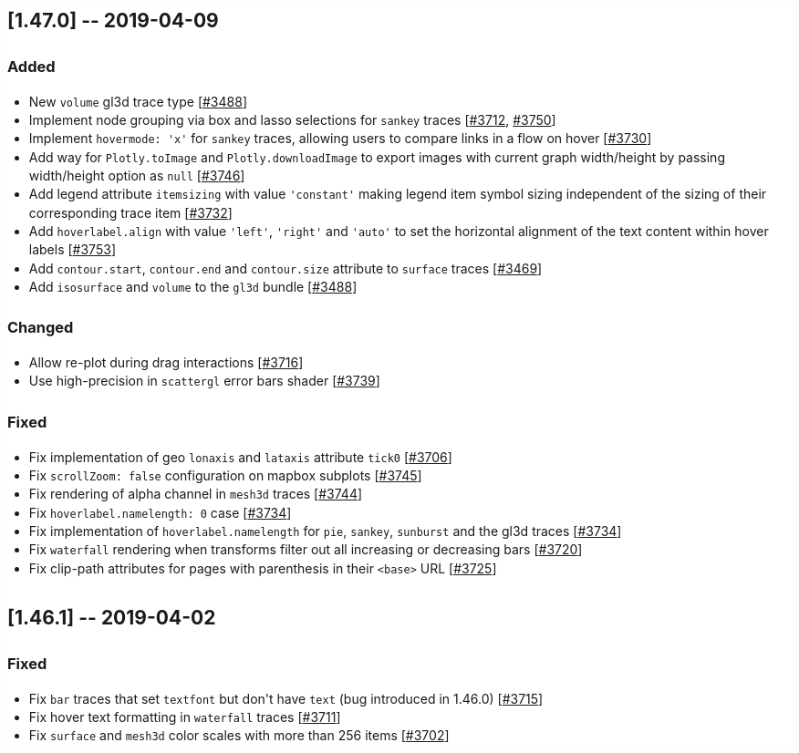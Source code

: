 
## [1.47.0] -- 2019-04-09

### Added
- New `volume` gl3d trace type [[#3488](https://github.com/plotly/plotly.js/pull/3488)]
- Implement node grouping via box and lasso selections for `sankey` traces [[#3712](https://github.com/plotly/plotly.js/pull/3712), [#3750](https://github.com/plotly/plotly.js/pull/3750)]
- Implement `hovermode: 'x'`  for `sankey` traces,
  allowing users to compare links in a flow on hover [[#3730](https://github.com/plotly/plotly.js/pull/3730)]
- Add way for `Plotly.toImage` and `Plotly.downloadImage` to export images
  with current graph width/height by passing width/height option as `null` [[#3746](https://github.com/plotly/plotly.js/pull/3746)]
- Add legend attribute `itemsizing` with value `'constant'` making legend item symbol sizing
  independent of the sizing of their corresponding trace item [[#3732](https://github.com/plotly/plotly.js/pull/3732)]
- Add `hoverlabel.align` with value `'left'`, `'right'` and `'auto'` to set the horizontal
  alignment of the text content within hover labels [[#3753](https://github.com/plotly/plotly.js/pull/3753)]
- Add `contour.start`, `contour.end` and `contour.size` attribute to `surface` traces [[#3469](https://github.com/plotly/plotly.js/pull/3469)]
- Add `isosurface` and `volume` to the `gl3d` bundle [[#3488](https://github.com/plotly/plotly.js/pull/3488)]

### Changed
- Allow re-plot during drag interactions [[#3716](https://github.com/plotly/plotly.js/pull/3716)]
- Use high-precision in `scattergl` error bars shader [[#3739](https://github.com/plotly/plotly.js/pull/3739)]

### Fixed
- Fix implementation of geo `lonaxis` and `lataxis` attribute `tick0` [[#3706](https://github.com/plotly/plotly.js/pull/3706)]
- Fix `scrollZoom: false` configuration on mapbox subplots [[#3745](https://github.com/plotly/plotly.js/pull/3745)]
- Fix rendering of alpha channel in `mesh3d` traces [[#3744](https://github.com/plotly/plotly.js/pull/3744)]
- Fix `hoverlabel.namelength: 0` case [[#3734](https://github.com/plotly/plotly.js/pull/3734)]
- Fix implementation of `hoverlabel.namelength` for `pie`, `sankey`, `sunburst` and
  the gl3d traces [[#3734](https://github.com/plotly/plotly.js/pull/3734)]
- Fix `waterfall` rendering when transforms filter out all
  increasing or decreasing bars [[#3720](https://github.com/plotly/plotly.js/pull/3720)]
- Fix clip-path attributes for pages with parenthesis in their `<base>` URL [[#3725](https://github.com/plotly/plotly.js/pull/3725)]


## [1.46.1] -- 2019-04-02

### Fixed
- Fix `bar` traces that set `textfont` but don't have `text`
  (bug introduced in 1.46.0) [[#3715](https://github.com/plotly/plotly.js/pull/3715)]
- Fix hover text formatting in `waterfall` traces [[#3711](https://github.com/plotly/plotly.js/pull/3711)]
- Fix `surface` and `mesh3d` color scales with more than 256 items [[#3702](https://github.com/plotly/plotly.js/pull/3702)]
